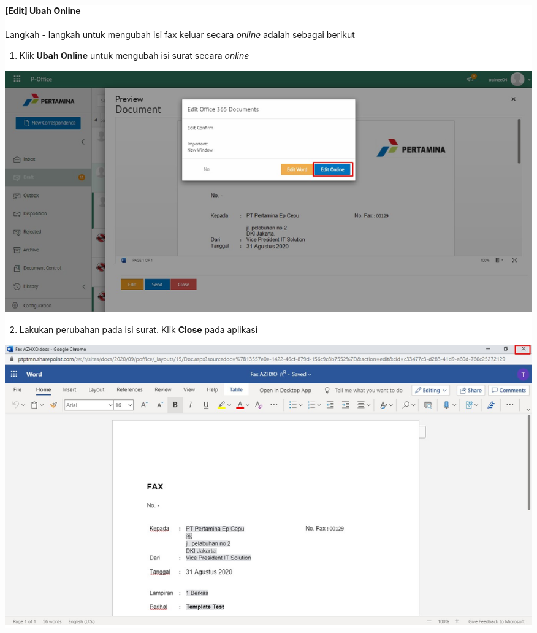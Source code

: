 #### **[Edit] Ubah Online**

Langkah - langkah untuk mengubah isi fax keluar secara *online* adalah sebagai berikut

1. Klik **Ubah Online** untuk mengubah isi surat secara *online*

![gambar](FaxKeluar/FK_Web/FK24.jpg)

2. Lakukan perubahan pada isi surat. Klik **Close** pada aplikasi

![gambar](FaxKeluar/FK_Web/FK25.jpg)
